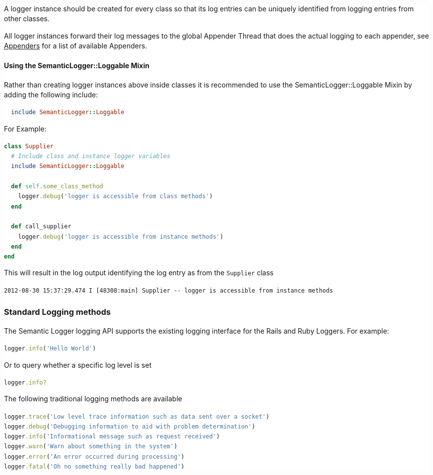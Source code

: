 A logger instance should be created for every class so that its log entries
can be uniquely identified from logging entries from other classes.

All logger instances forward their log messages to the global Appender Thread that
does the actual logging to each appender, see [Appenders](appenders.html) for a list of available
Appenders.

#### Using the SemanticLogger::Loggable Mixin

Rather than creating logger instances above inside classes it is recommended to
use the SemanticLogger::Loggable Mixin by adding the following include:

~~~ruby
  include SemanticLogger::Loggable
~~~

For Example:

~~~ruby
class Supplier
  # Include class and instance logger variables
  include SemanticLogger::Loggable

  def self.some_class_method
    logger.debug('logger is accessible from class methods')
  end

  def call_supplier
    logger.debug('logger is accessible from instance methods')
  end
end
~~~

This will result in the log output identifying the log entry as from the `Supplier` class

    2012-08-30 15:37:29.474 I [48308:main] Supplier -- logger is accessible from instance methods

### Standard Logging methods

The Semantic Logger logging API supports the existing logging interface for
the Rails and Ruby Loggers. For example:

~~~ruby
logger.info('Hello World')
~~~

Or to query whether a specific log level is set

~~~ruby
logger.info?
~~~

The following traditional logging methods are available

~~~ruby
logger.trace('Low level trace information such as data sent over a socket')
logger.debug('Debugging information to aid with problem determination')
logger.info('Informational message such as request received')
logger.warn('Warn about something in the system')
logger.error('An error occurred during processing')
logger.fatal('Oh no something really bad happened')
~~~
